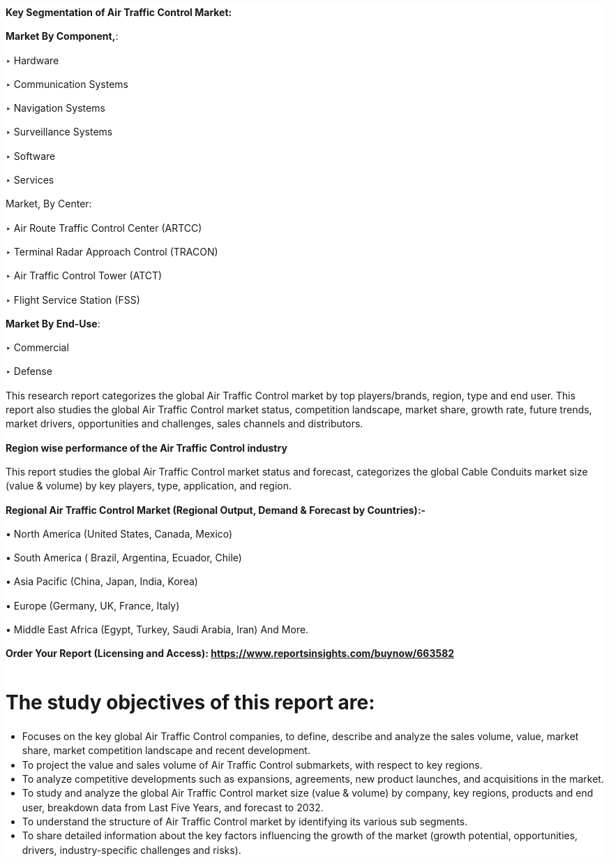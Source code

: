 <strong>Key Segmentation of Air Traffic Control Market:</strong> 

<Strong>Market By Component,</Strong>:

‣ Hardware

‣  Communication Systems

‣  Navigation Systems

‣  Surveillance Systems

‣ Software

‣ Services


Market, By Center:

‣ Air Route Traffic Control Center (ARTCC)

‣ Terminal Radar Approach Control (TRACON)

‣ Air Traffic Control Tower (ATCT)

‣ Flight Service Station (FSS)

<Strong>Market By End-Use</Strong>:

‣ Commercial

‣ Defense

This research report categorizes the global Air Traffic Control market by top players/brands, region, type and end user. This report also studies the global Air Traffic Control market status, competition landscape, market share, growth rate, future trends, market drivers, opportunities and challenges, sales channels and distributors.

<strong>Region wise performance of the Air Traffic Control industry</strong><strong> </strong>

This report studies the global Air Traffic Control market status and forecast, categorizes the global Cable Conduits market size (value &amp; volume) by key players, type, application, and region. 

<strong>Regional Air Traffic Control Market (Regional Output, Demand &amp; Forecast by Countries):-</strong>

• North America (United States, Canada, Mexico)

• South America ( Brazil, Argentina, Ecuador, Chile)

• Asia Pacific (China, Japan, India, Korea)

• Europe (Germany, UK, France, Italy)

• Middle East Africa (Egypt, Turkey, Saudi Arabia, Iran) And More.

<strong>Order Your Report (Licensing and Access): <a href=https://www.reportsinsights.com/buynow/663582 style=color:#0000ff;>https://www.reportsinsights.com/buynow/663582</a></strong>

# <strong>The study objectives of this report are:</strong>
<ul>
  <li>Focuses on the key global Air Traffic Control companies, to define, describe and analyze the sales volume, value, market share, market competition landscape and recent development.</li>
  <li>To project the value and sales volume of Air Traffic Control submarkets, with respect to key regions.</li>
  <li>To analyze competitive developments such as expansions, agreements, new product launches, and acquisitions in the market.</li>
  <li>To study and analyze the global Air Traffic Control market size (value &amp; volume) by company, key regions, products and end user, breakdown data from Last Five Years, and forecast to 2032.</li>
  <li>To understand the structure of Air Traffic Control market by identifying its various sub segments.</li>
  <li>To share detailed information about the key factors influencing the growth of the market (growth potential, opportunities, drivers, industry-specific challenges and risks).</li>